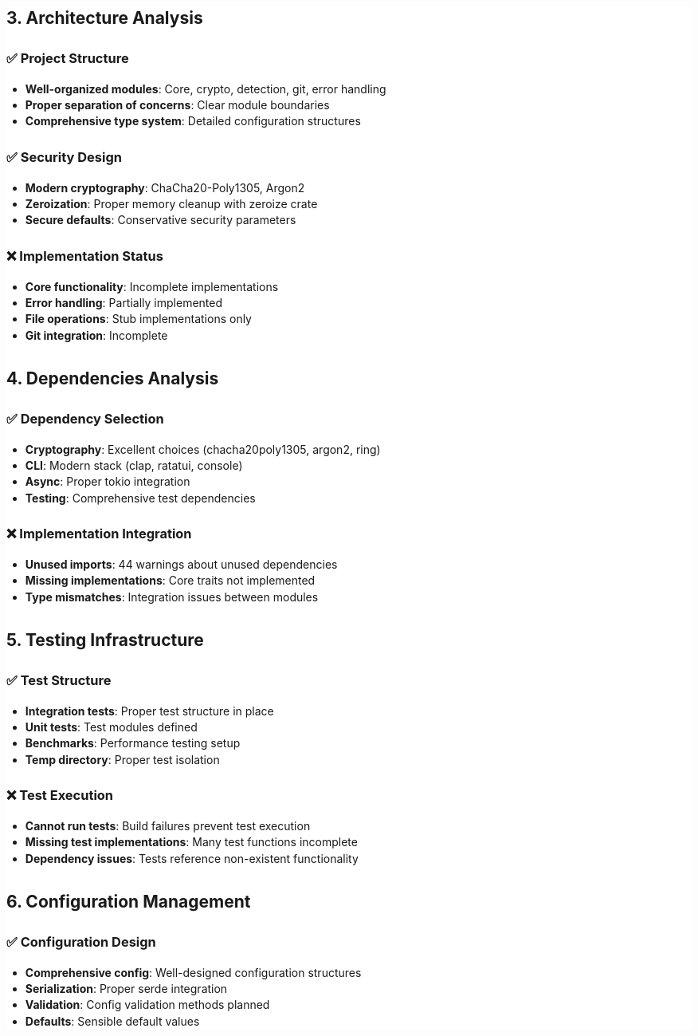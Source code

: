 ## 3. Architecture Analysis

### ✅ Project Structure
- **Well-organized modules**: Core, crypto, detection, git, error handling
- **Proper separation of concerns**: Clear module boundaries
- **Comprehensive type system**: Detailed configuration structures

### ✅ Security Design
- **Modern cryptography**: ChaCha20-Poly1305, Argon2
- **Zeroization**: Proper memory cleanup with zeroize crate
- **Secure defaults**: Conservative security parameters

### ❌ Implementation Status
- **Core functionality**: Incomplete implementations
- **Error handling**: Partially implemented
- **File operations**: Stub implementations only
- **Git integration**: Incomplete

## 4. Dependencies Analysis

### ✅ Dependency Selection
- **Cryptography**: Excellent choices (chacha20poly1305, argon2, ring)
- **CLI**: Modern stack (clap, ratatui, console)
- **Async**: Proper tokio integration
- **Testing**: Comprehensive test dependencies

### ❌ Implementation Integration
- **Unused imports**: 44 warnings about unused dependencies
- **Missing implementations**: Core traits not implemented
- **Type mismatches**: Integration issues between modules

## 5. Testing Infrastructure

### ✅ Test Structure
- **Integration tests**: Proper test structure in place
- **Unit tests**: Test modules defined
- **Benchmarks**: Performance testing setup
- **Temp directory**: Proper test isolation

### ❌ Test Execution
- **Cannot run tests**: Build failures prevent test execution
- **Missing test implementations**: Many test functions incomplete
- **Dependency issues**: Tests reference non-existent functionality

## 6. Configuration Management

### ✅ Configuration Design
- **Comprehensive config**: Well-designed configuration structures
- **Serialization**: Proper serde integration
- **Validation**: Config validation methods planned
- **Defaults**: Sensible default values
